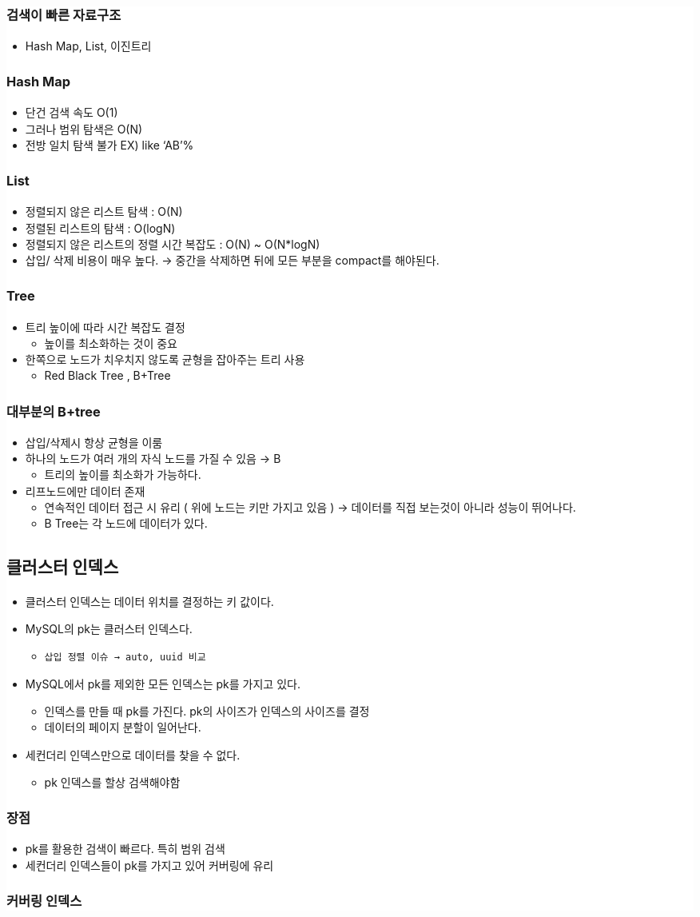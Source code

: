 ### 검색이 빠른 자료구조

- Hash Map, List, 이진트리

### Hash Map

- 단건 검색 속도 O(1)
- 그러나 범위 탐색은 O(N)
- 전방 일치 탐색 불가 EX) like ‘AB’%

### List

- 정렬되지 않은 리스트 탐색 : O(N)
- 정렬된 리스트의 탐색 : O(logN)
- 정렬되지 않은 리스트의 정렬 시간 복잡도 : O(N) ~ O(N*logN)
- 삽입/ 삭제 비용이 매우 높다. → 중간을 삭제하면 뒤에 모든 부분을 compact를 해야된다.

### Tree

- 트리 높이에 따라 시간 복잡도 결정
    - 높이를 최소화하는 것이 중요
- 한쪽으로 노드가 치우치지 않도록 균형을 잡아주는 트리 사용
    - Red Black Tree , B+Tree

### 대부분의 B+tree

- 삽입/삭제시 항상 균형을 이룸
- 하나의 노드가 여러 개의 자식 노드를 가질 수 있음 → B
    - 트리의 높이를 최소화가 가능하다.
- 리프노드에만 데이터 존재
    - 연속적인 데이터 접근 시 유리 ( 위에 노드는 키만 가지고 있음 ) → 데이터를 직접 보는것이 아니라 성능이 뛰어나다.
    - B Tree는 각 노드에 데이터가 있다.

## 클러스터 인덱스

- 클러스터 인덱스는 데이터 위치를 결정하는 키 값이다.
- MySQL의 pk는 클러스터 인덱스다.
    - `삽입 정렬 이슈 → auto, uuid 비교`
- MySQL에서 pk를 제외한 모든 인덱스는 pk를 가지고 있다.
    - 인덱스를 만들 때 pk를 가진다. pk의 사이즈가 인덱스의 사이즈를 결정
    - 데이터의 페이지 분할이 일어난다.

- 세컨더리 인덱스만으로 데이터를 찾을 수 없다.
    - pk 인덱스를 할상 검색해야함

### 장점

- pk를 활용한 검색이 빠르다. 특히 범위 검색
- 세컨더리 인덱스들이 pk를 가지고 있어 커버링에 유리

### 커버링 인덱스
